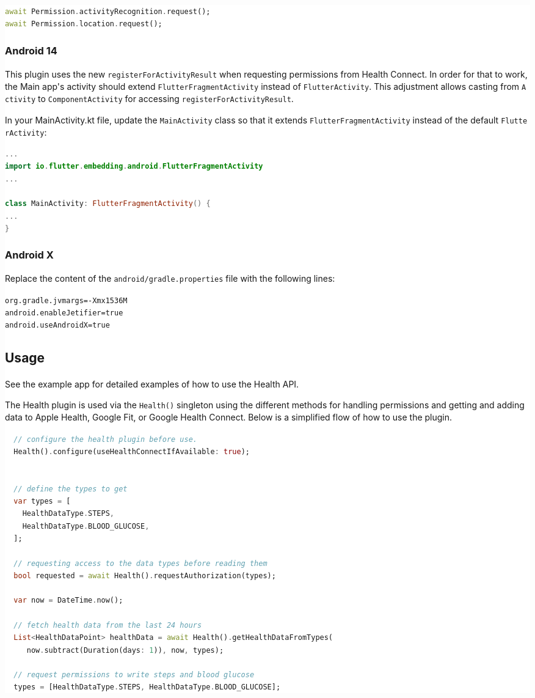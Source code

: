 ```dart
await Permission.activityRecognition.request();
await Permission.location.request();
```

### Android 14

This plugin uses the new `registerForActivityResult` when requesting permissions from Health Connect.
In order for that to work, the Main app's activity should extend `FlutterFragmentActivity` instead of `FlutterActivity`.
This adjustment allows casting from `Activity` to `ComponentActivity` for accessing `registerForActivityResult`.

In your MainActivity.kt file, update the `MainActivity` class so that it extends `FlutterFragmentActivity` instead of the default `FlutterActivity`:

```kotlin
...
import io.flutter.embedding.android.FlutterFragmentActivity
...

class MainActivity: FlutterFragmentActivity() {
...
}
```

### Android X

Replace the content of the `android/gradle.properties` file with the following lines:

```bash
org.gradle.jvmargs=-Xmx1536M
android.enableJetifier=true
android.useAndroidX=true
```

## Usage

See the example app for detailed examples of how to use the Health API.

The Health plugin is used via the `Health()` singleton using the different methods for handling permissions and getting and adding data to Apple Health, Google Fit, or Google Health Connect.
Below is a simplified flow of how to use the plugin.

```dart
  // configure the health plugin before use.
  Health().configure(useHealthConnectIfAvailable: true);


  // define the types to get
  var types = [
    HealthDataType.STEPS,
    HealthDataType.BLOOD_GLUCOSE,
  ];

  // requesting access to the data types before reading them
  bool requested = await Health().requestAuthorization(types);

  var now = DateTime.now();

  // fetch health data from the last 24 hours
  List<HealthDataPoint> healthData = await Health().getHealthDataFromTypes(
     now.subtract(Duration(days: 1)), now, types);

  // request permissions to write steps and blood glucose
  types = [HealthDataType.STEPS, HealthDataType.BLOOD_GLUCOSE];
```